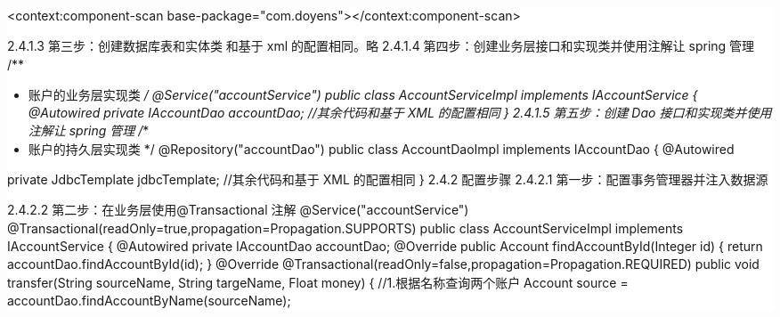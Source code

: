 <context:component-scan base-package="com.doyens"></context:component-scan> 
  
  
<bean id="jdbcTemplate" class="org.springframework.jdbc.core.JdbcTemplate"> 
<property name="dataSource" ref="dataSource"></property> 
</bean> 
 
<bean 
id="dataSource" 
class="org.springframework.jdbc.datasource.DriverManagerDataSource"> 
<property 
name="driverClassName" 
value="com.mysql.jdbc.Driver"></property> 
<property 
name="url" 
value="jdbc:mysql://localhost:3306/spring_day02"></property> 
<property name="username" value="root"></property> 
<property name="password" value="1234"></property> 
</bean> 
</beans> 
2.4.1.3 第三步：创建数据库表和实体类 
和基于 xml 的配置相同。略 
2.4.1.4 第四步：创建业务层接口和实现类并使用注解让 spring 管理 
/** 
* 账户的业务层实现类 
*/ 
@Service("accountService") 
public class AccountServiceImpl implements IAccountService { 
@Autowired 
private IAccountDao accountDao; 
//其余代码和基于 XML 的配置相同 
} 
2.4.1.5 第五步：创建 Dao 接口和实现类并使用注解让 spring 管理 
/** 
* 账户的持久层实现类 
*/ 
@Repository("accountDao") 
public class AccountDaoImpl implements IAccountDao { 
@Autowired  
  
private JdbcTemplate jdbcTemplate; 
//其余代码和基于 XML 的配置相同 
} 
2.4.2 配置步骤 
2.4.2.1 第一步：配置事务管理器并注入数据源 
 
<bean 
id="transactionManager" 
class="org.springframework.jdbc.datasource.DataSourceTransactionManager"> 
<property name="dataSource" ref="dataSource"></property> 
</bean> 
2.4.2.2 第二步：在业务层使用@Transactional 注解 
@Service("accountService") 
@Transactional(readOnly=true,propagation=Propagation.SUPPORTS) 
public class AccountServiceImpl implements IAccountService { 
@Autowired 
private IAccountDao accountDao; 
@Override 
public Account findAccountById(Integer id) { 
return accountDao.findAccountById(id); 
} 
@Override 
@Transactional(readOnly=false,propagation=Propagation.REQUIRED) 
public void transfer(String sourceName, String targeName, Float money) { 
//1.根据名称查询两个账户 
Account source = accountDao.findAccountByName(sourceName); 
